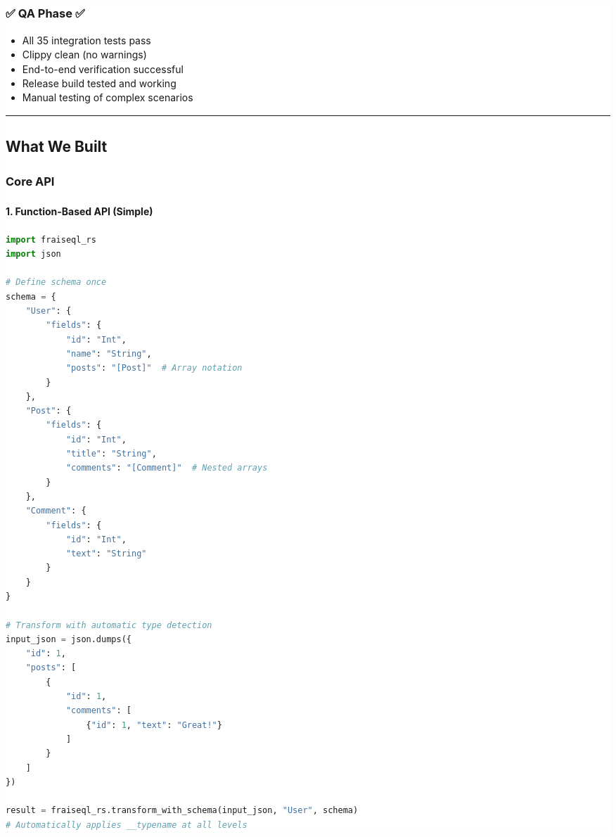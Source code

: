 ### ✅ QA Phase ✅
- All 35 integration tests pass
- Clippy clean (no warnings)
- End-to-end verification successful
- Release build tested and working
- Manual testing of complex scenarios

---

## What We Built

### Core API

#### 1. Function-Based API (Simple)

```python
import fraiseql_rs
import json

# Define schema once
schema = {
    "User": {
        "fields": {
            "id": "Int",
            "name": "String",
            "posts": "[Post]"  # Array notation
        }
    },
    "Post": {
        "fields": {
            "id": "Int",
            "title": "String",
            "comments": "[Comment]"  # Nested arrays
        }
    },
    "Comment": {
        "fields": {
            "id": "Int",
            "text": "String"
        }
    }
}

# Transform with automatic type detection
input_json = json.dumps({
    "id": 1,
    "posts": [
        {
            "id": 1,
            "comments": [
                {"id": 1, "text": "Great!"}
            ]
        }
    ]
})

result = fraiseql_rs.transform_with_schema(input_json, "User", schema)
# Automatically applies __typename at all levels
```
